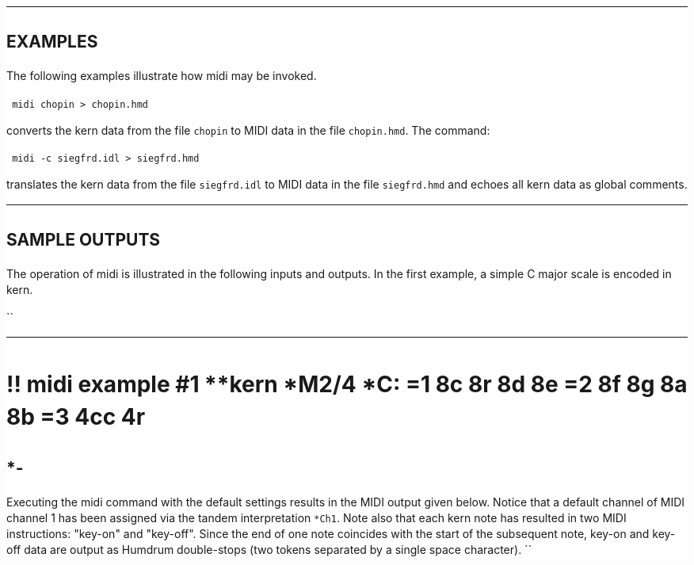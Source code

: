 ------------------------------------------------------------------------

## EXAMPLES ##

The following examples illustrate how <span class="tool">midi</span> may be invoked.

` midi chopin > chopin.hmd`

converts the <span class="rep">kern</span> data from the file `chopin` to <span class="rep">MIDI</span> data in
the file `chopin.hmd`. The command:

` midi -c siegfrd.idl > siegfrd.hmd`

translates the <span class="rep">kern</span> data from the file `siegfrd.idl` to <span class="rep">MIDI</span>
data in the file `siegfrd.hmd` and echoes all <span class="rep">kern</span> data as global
comments.

------------------------------------------------------------------------

## SAMPLE OUTPUTS ##

The operation of <span class="tool">midi</span> is illustrated in the following inputs and
outputs. In the first example, a simple C major scale is encoded in
<span class="rep">kern</span>.

``

---------------------
!! midi example \#1
\*\*kern
\*M2/4
\*C:
=1
8c
8r
8d
8e
=2
8f
8g
8a
8b
=3
4cc
4r
====
\*-
---------------------

Executing the <span class="tool">midi</span> command with the default settings results in the
<span class="rep">MIDI</span> output given below. Notice that a default channel of MIDI
channel 1 has been assigned via the tandem interpretation `*Ch1`. Note
also that each <span class="rep">kern</span> note has resulted in two MIDI instructions:
\"key-on\" and \"key-off\". Since the end of one note coincides with the
start of the subsequent note, key-on and key-off data are output as
Humdrum double-stops (two tokens separated by a single space character).
``
